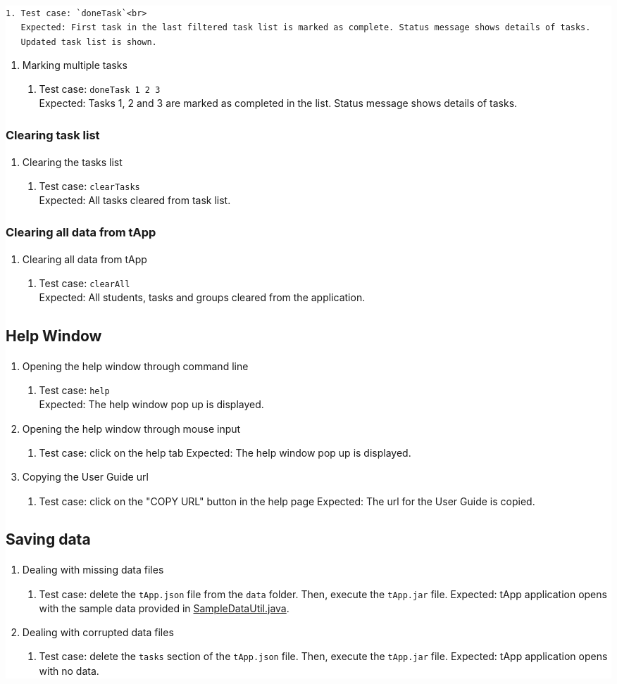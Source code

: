     1. Test case: `doneTask`<br>
       Expected: First task in the last filtered task list is marked as complete. Status message shows details of tasks.
       Updated task list is shown.

1. Marking multiple tasks

    1. Test case: `doneTask 1 2 3`<br>
       Expected: Tasks 1, 2 and 3 are marked as completed in the list. Status message shows details of tasks.

### Clearing task list

1. Clearing the tasks list

    1. Test case: `clearTasks`<br>
       Expected: All tasks cleared from task list.

### Clearing all data from tApp

1. Clearing all data from tApp

    1. Test case: `clearAll`<br>
       Expected: All students, tasks and groups cleared from the application.

## Help Window

1. Opening the help window through command line
    1. Test case: `help`<br>
       Expected: The help window pop up is displayed.

2. Opening the help window through mouse input
    1. Test case: click on the help tab
       Expected: The help window pop up is displayed.

3. Copying the User Guide url
    1. Test case: click on the "COPY URL" button in the help page
       Expected: The url for the User Guide is copied.

## Saving data

1. Dealing with missing data files

    1. Test case: delete the `tApp.json` file from the `data` folder. Then, execute the `tApp.jar` file.
       Expected: tApp application opens with the sample data provided in [SampleDataUtil.java](https://github.com/AY2122S1-CS2103-W14-4/tp/blob/master/src/main/java/seedu/address/model/util/SampleDataUtil.java).


1. Dealing with corrupted data files

    1. Test case: delete the `tasks` section of the `tApp.json` file. Then, execute the `tApp.jar` file.
       Expected: tApp application opens with no data.
